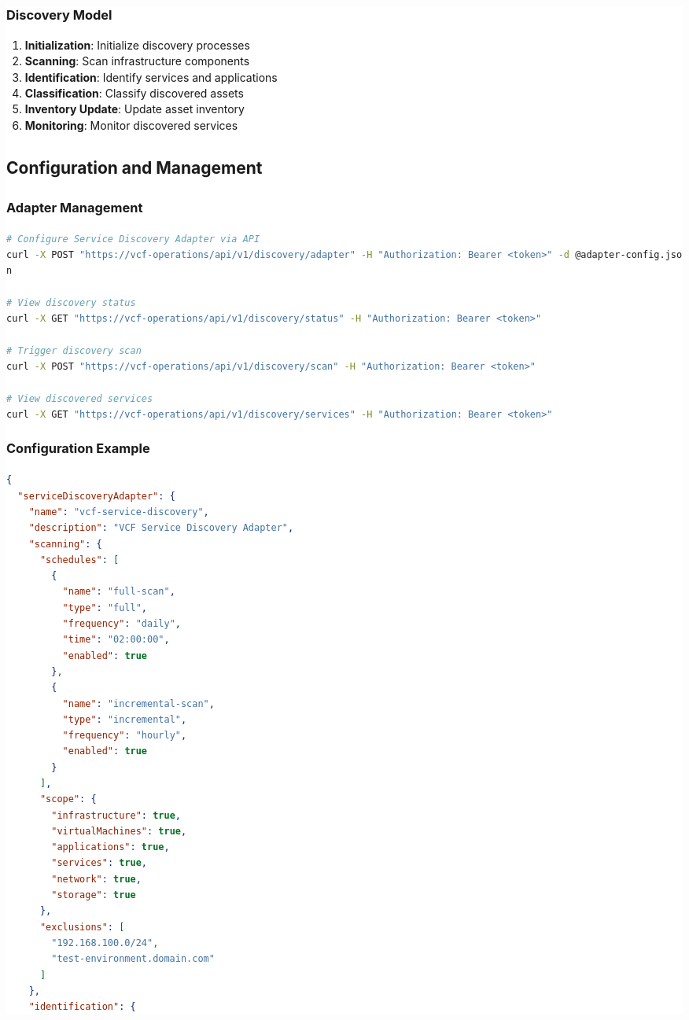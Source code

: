 ### Discovery Model
1. **Initialization**: Initialize discovery processes
2. **Scanning**: Scan infrastructure components
3. **Identification**: Identify services and applications
4. **Classification**: Classify discovered assets
5. **Inventory Update**: Update asset inventory
6. **Monitoring**: Monitor discovered services

## Configuration and Management

### Adapter Management
```bash
# Configure Service Discovery Adapter via API
curl -X POST "https://vcf-operations/api/v1/discovery/adapter" -H "Authorization: Bearer <token>" -d @adapter-config.json

# View discovery status
curl -X GET "https://vcf-operations/api/v1/discovery/status" -H "Authorization: Bearer <token>"

# Trigger discovery scan
curl -X POST "https://vcf-operations/api/v1/discovery/scan" -H "Authorization: Bearer <token>"

# View discovered services
curl -X GET "https://vcf-operations/api/v1/discovery/services" -H "Authorization: Bearer <token>"
```

### Configuration Example
```json
{
  "serviceDiscoveryAdapter": {
    "name": "vcf-service-discovery",
    "description": "VCF Service Discovery Adapter",
    "scanning": {
      "schedules": [
        {
          "name": "full-scan",
          "type": "full",
          "frequency": "daily",
          "time": "02:00:00",
          "enabled": true
        },
        {
          "name": "incremental-scan",
          "type": "incremental",
          "frequency": "hourly",
          "enabled": true
        }
      ],
      "scope": {
        "infrastructure": true,
        "virtualMachines": true,
        "applications": true,
        "services": true,
        "network": true,
        "storage": true
      },
      "exclusions": [
        "192.168.100.0/24",
        "test-environment.domain.com"
      ]
    },
    "identification": {
```